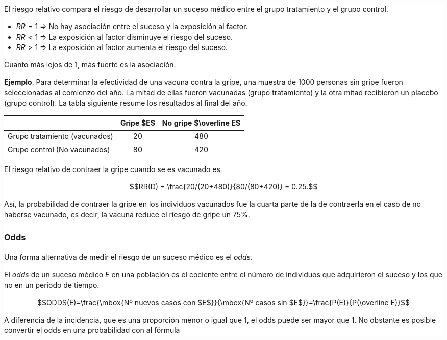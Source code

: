 El riesgo relativo compara el riesgo de desarrollar un suceso médico entre el grupo tratamiento y el grupo control.

- $RR=1$ $\Rightarrow$ No hay asociación entre el suceso y la exposición al factor.
- $RR<1$ $\Rightarrow$ La exposición al factor disminuye el riesgo del suceso.
- $RR>1$ $\Rightarrow$ La exposición al factor aumenta el riesgo del suceso.

Cuanto más lejos de 1, más fuerte es la asociación.

**Ejemplo**. Para determinar la efectividad de una vacuna contra la gripe, una muestra de 1000 personas sin gripe fueron seleccionadas al comienzo del año. La mitad de ellas fueron vacunadas (grupo tratamiento) y la otra mitad recibieron un placebo (grupo control). La tabla siguiente resume los resultados al final del año.

<table>
<thead>
<tr class="header">
<th style="text-align: left;"></th>
<th style="text-align: center;">Gripe $E$</th>
<th style="text-align: center;">No gripe $\overline E$</th>
</tr>
</thead>
<tbody>
<tr class="odd">
<td style="text-align: left;">Grupo tratamiento (vacunados)</td>
<td style="text-align: center;">20</td>
<td style="text-align: center;">480</td>
</tr>
<tr class="even">
<td style="text-align: left;">Grupo control (No vacunados)</td>
<td style="text-align: center;">80</td>
<td style="text-align: center;">420</td>
</tr>
</tbody>
</table>

El riesgo relativo de contraer la gripe cuando se es vacunado es 

$$RR(D) = \frac{20/(20+480)}{80/(80+420)} = 0.25.$$

Así, la probabilidad de contraer la gripe en los individuos vacunados fue la cuarta parte de
la de contraerla en el caso de no haberse vacunado, es decir, la vacuna reduce el riesgo de gripe un 75%.

### Odds

Una forma alternativa de medir el riesgo de un suceso médico es el *odds*.

El *odds* de un suceso médico $E$ en una población es el cociente entre el número de individuos que adquirieron el suceso y los que no en un periodo de tiempo.

$$ODDS(E)=\frac{\mbox{Nº nuevos casos con $E$}}{\mbox{Nº casos sin $E$}}=\frac{P(E)}{P(\overline E)}$$

A diferencia de la incidencia, que es una proporción menor o igual que 1, el odds puede ser mayor que 1. No obstante es posible convertir el odds en una probabilidad con al fórmula 
